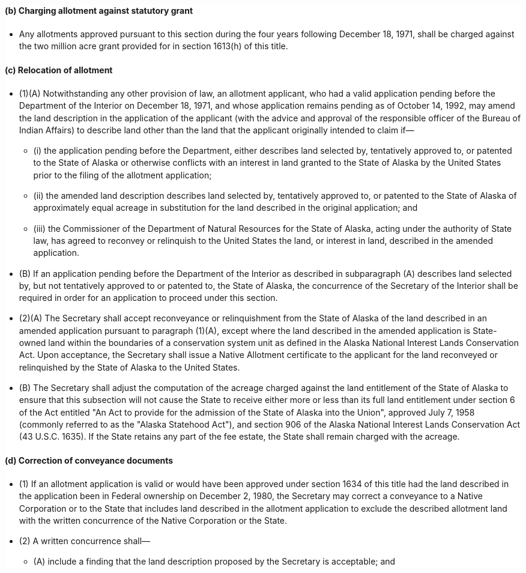 #### (b) Charging allotment against statutory grant
* Any allotments approved pursuant to this section during the four years following December 18, 1971, shall be charged against the two million acre grant provided for in section 1613(h) of this title.

#### (c) Relocation of allotment
* (1)(A) Notwithstanding any other provision of law, an allotment applicant, who had a valid application pending before the Department of the Interior on December 18, 1971, and whose application remains pending as of October 14, 1992, may amend the land description in the application of the applicant (with the advice and approval of the responsible officer of the Bureau of Indian Affairs) to describe land other than the land that the applicant originally intended to claim if—

  * (i) the application pending before the Department, either describes land selected by, tentatively approved to, or patented to the State of Alaska or otherwise conflicts with an interest in land granted to the State of Alaska by the United States prior to the filing of the allotment application;

  * (ii) the amended land description describes land selected by, tentatively approved to, or patented to the State of Alaska of approximately equal acreage in substitution for the land described in the original application; and

  * (iii) the Commissioner of the Department of Natural Resources for the State of Alaska, acting under the authority of State law, has agreed to reconvey or relinquish to the United States the land, or interest in land, described in the amended application.


* (B) If an application pending before the Department of the Interior as described in subparagraph (A) describes land selected by, but not tentatively approved to or patented to, the State of Alaska, the concurrence of the Secretary of the Interior shall be required in order for an application to proceed under this section.

* (2)(A) The Secretary shall accept reconveyance or relinquishment from the State of Alaska of the land described in an amended application pursuant to paragraph (1)(A), except where the land described in the amended application is State-owned land within the boundaries of a conservation system unit as defined in the Alaska National Interest Lands Conservation Act. Upon acceptance, the Secretary shall issue a Native Allotment certificate to the applicant for the land reconveyed or relinquished by the State of Alaska to the United States.

* (B) The Secretary shall adjust the computation of the acreage charged against the land entitlement of the State of Alaska to ensure that this subsection will not cause the State to receive either more or less than its full land entitlement under section 6 of the Act entitled "An Act to provide for the admission of the State of Alaska into the Union", approved July 7, 1958 (commonly referred to as the "Alaska Statehood Act"), and section 906 of the Alaska National Interest Lands Conservation Act (43 U.S.C. 1635). If the State retains any part of the fee estate, the State shall remain charged with the acreage.

#### (d) Correction of conveyance documents
* (1) If an allotment application is valid or would have been approved under section 1634 of this title had the land described in the application been in Federal ownership on December 2, 1980, the Secretary may correct a conveyance to a Native Corporation or to the State that includes land described in the allotment application to exclude the described allotment land with the written concurrence of the Native Corporation or the State.

* (2) A written concurrence shall—

  * (A) include a finding that the land description proposed by the Secretary is acceptable; and

